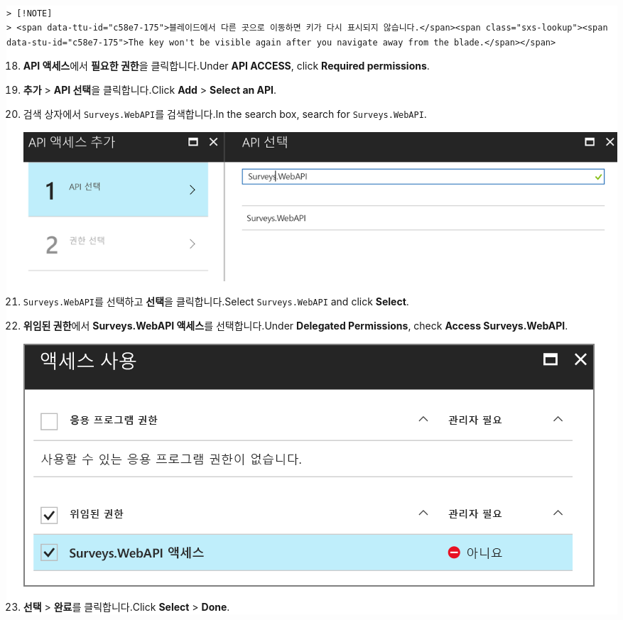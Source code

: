     > [!NOTE]
    > <span data-ttu-id="c58e7-175">블레이드에서 다른 곳으로 이동하면 키가 다시 표시되지 않습니다.</span><span class="sxs-lookup"><span data-stu-id="c58e7-175">The key won't be visible again after you navigate away from the blade.</span></span>

18. <span data-ttu-id="c58e7-176">**API 액세스**에서 **필요한 권한**을 클릭합니다.</span><span class="sxs-lookup"><span data-stu-id="c58e7-176">Under **API ACCESS**, click **Required permissions**.</span></span>

19. <span data-ttu-id="c58e7-177">**추가** > **API 선택**을 클릭합니다.</span><span class="sxs-lookup"><span data-stu-id="c58e7-177">Click **Add** > **Select an API**.</span></span>

20. <span data-ttu-id="c58e7-178">검색 상자에서 `Surveys.WebAPI`를 검색합니다.</span><span class="sxs-lookup"><span data-stu-id="c58e7-178">In the search box, search for `Surveys.WebAPI`.</span></span>

    ![사용 권한](./images/running-the-app/permissions.png)

21. <span data-ttu-id="c58e7-180">`Surveys.WebAPI`를 선택하고 **선택**을 클릭합니다.</span><span class="sxs-lookup"><span data-stu-id="c58e7-180">Select `Surveys.WebAPI` and click **Select**.</span></span>

22. <span data-ttu-id="c58e7-181">**위임된 권한**에서 **Surveys.WebAPI 액세스**를 선택합니다.</span><span class="sxs-lookup"><span data-stu-id="c58e7-181">Under **Delegated Permissions**, check **Access Surveys.WebAPI**.</span></span>

    ![위임된 권한 설정](./images/running-the-app/delegated-permissions.png)

23. <span data-ttu-id="c58e7-183">**선택** > **완료**를 클릭합니다.</span><span class="sxs-lookup"><span data-stu-id="c58e7-183">Click **Select** > **Done**.</span></span>


[portal]: https://portal.azure.com
[VS2017]: https://www.visualstudio.com/vs/